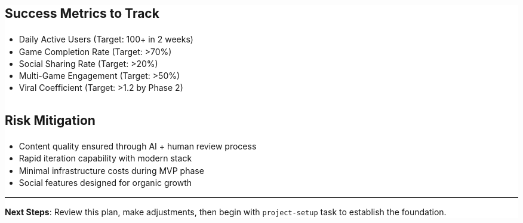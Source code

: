 ## Success Metrics to Track
- Daily Active Users (Target: 100+ in 2 weeks)
- Game Completion Rate (Target: >70%)
- Social Sharing Rate (Target: >20%)
- Multi-Game Engagement (Target: >50%)
- Viral Coefficient (Target: >1.2 by Phase 2)

## Risk Mitigation
- Content quality ensured through AI + human review process
- Rapid iteration capability with modern stack
- Minimal infrastructure costs during MVP phase
- Social features designed for organic growth

---

**Next Steps**: Review this plan, make adjustments, then begin with `project-setup` task to establish the foundation.
